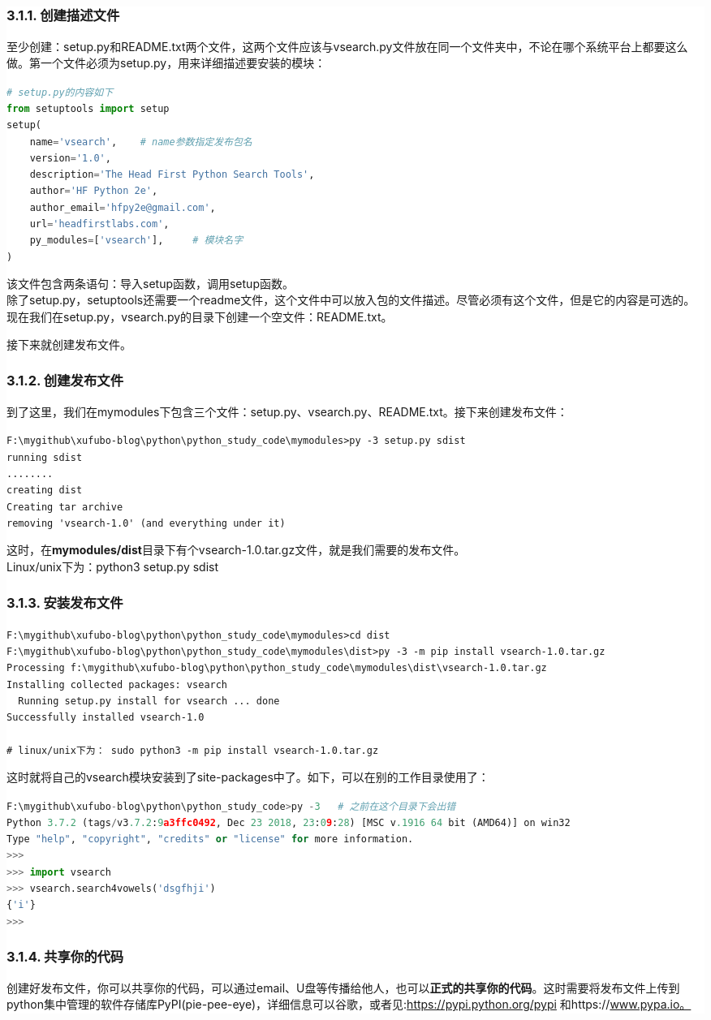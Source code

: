 ### 3.1.1. 创建描述文件   
至少创建：setup.py和README.txt两个文件，这两个文件应该与vsearch.py文件放在同一个文件夹中，不论在哪个系统平台上都要这么做。第一个文件必须为setup.py，用来详细描述要安装的模块：  
```py
# setup.py的内容如下
from setuptools import setup
setup(
    name='vsearch',    # name参数指定发布包名
    version='1.0',
    description='The Head First Python Search Tools',
    author='HF Python 2e',
    author_email='hfpy2e@gmail.com',
    url='headfirstlabs.com',
    py_modules=['vsearch'],     # 模块名字
)
```
该文件包含两条语句：导入setup函数，调用setup函数。  
除了setup.py，setuptools还需要一个readme文件，这个文件中可以放入包的文件描述。尽管必须有这个文件，但是它的内容是可选的。现在我们在setup.py，vsearch.py的目录下创建一个空文件：README.txt。  

接下来就创建发布文件。  

### 3.1.2. 创建发布文件  
到了这里，我们在mymodules下包含三个文件：setup.py、vsearch.py、README.txt。接下来创建发布文件：  
```
F:\mygithub\xufubo-blog\python\python_study_code\mymodules>py -3 setup.py sdist
running sdist
........
creating dist
Creating tar archive
removing 'vsearch-1.0' (and everything under it)
```
这时，在**mymodules/dist**目录下有个vsearch-1.0.tar.gz文件，就是我们需要的发布文件。  
Linux/unix下为：python3 setup.py sdist  

### 3.1.3. 安装发布文件  
```
F:\mygithub\xufubo-blog\python\python_study_code\mymodules>cd dist
F:\mygithub\xufubo-blog\python\python_study_code\mymodules\dist>py -3 -m pip install vsearch-1.0.tar.gz
Processing f:\mygithub\xufubo-blog\python\python_study_code\mymodules\dist\vsearch-1.0.tar.gz
Installing collected packages: vsearch
  Running setup.py install for vsearch ... done
Successfully installed vsearch-1.0

# linux/unix下为： sudo python3 -m pip install vsearch-1.0.tar.gz
```
这时就将自己的vsearch模块安装到了site-packages中了。如下，可以在别的工作目录使用了：  
```py
F:\mygithub\xufubo-blog\python\python_study_code>py -3   # 之前在这个目录下会出错
Python 3.7.2 (tags/v3.7.2:9a3ffc0492, Dec 23 2018, 23:09:28) [MSC v.1916 64 bit (AMD64)] on win32
Type "help", "copyright", "credits" or "license" for more information.
>>>
>>> import vsearch
>>> vsearch.search4vowels('dsgfhji')
{'i'}
>>>
```
### 3.1.4. 共享你的代码
创建好发布文件，你可以共享你的代码，可以通过email、U盘等传播给他人，也可以**正式的共享你的代码**。这时需要将发布文件上传到python集中管理的软件存储库PyPI(pie-pee-eye)，详细信息可以谷歌，或者见:https://pypi.python.org/pypi 和https://www.pypa.io。  

